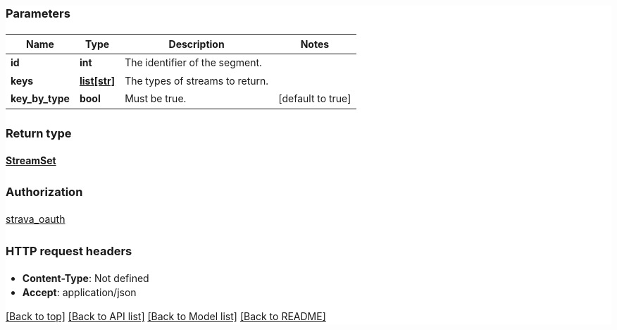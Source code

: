 ### Parameters

Name | Type | Description  | Notes
------------- | ------------- | ------------- | -------------
 **id** | **int**| The identifier of the segment. | 
 **keys** | [**list[str]**](str.md)| The types of streams to return. | 
 **key_by_type** | **bool**| Must be true. | [default to true]

### Return type

[**StreamSet**](StreamSet.md)

### Authorization

[strava_oauth](../README.md#strava_oauth)

### HTTP request headers

 - **Content-Type**: Not defined
 - **Accept**: application/json

[[Back to top]](#) [[Back to API list]](../README.md#documentation-for-api-endpoints) [[Back to Model list]](../README.md#documentation-for-models) [[Back to README]](../README.md)

